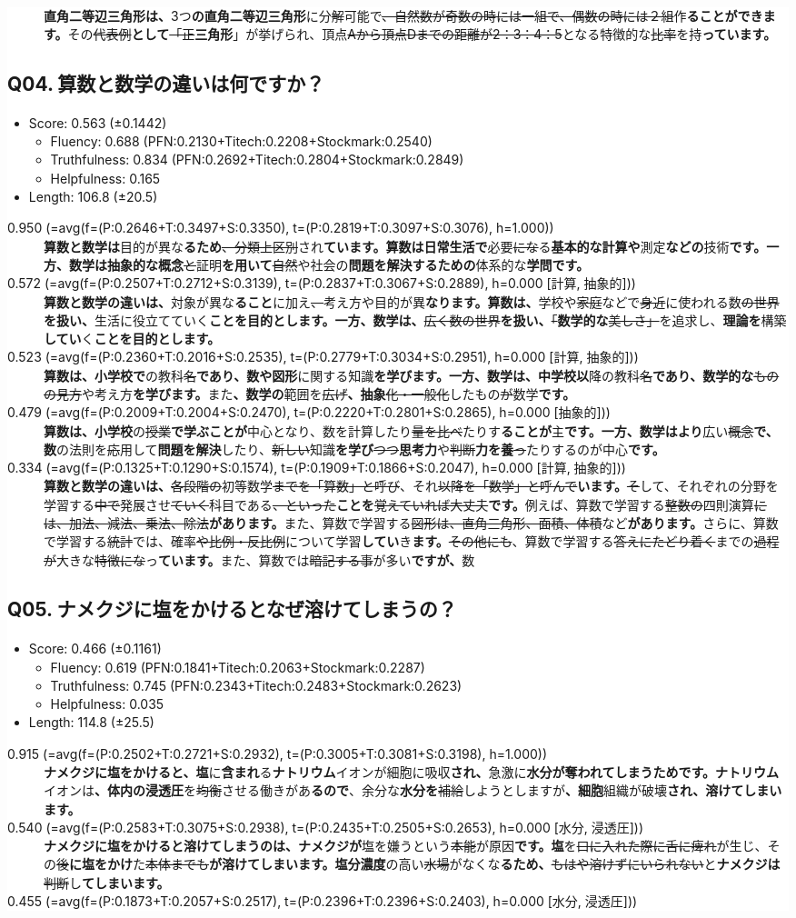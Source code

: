 <dd><b>直角二等辺三角形は、</b>3つ<b>の直角二等辺三角形</b>に分<s>解</s>可能で<s>、自然数が奇数の時には一組で、偶数の時には２組</s>作<b>ることができます。</b>その<s>代表例</s><b>として</b><s>「正</s><b>三角形</b>」が挙げられ、頂点<s>Aから頂点Dまでの距離が2：3：4：5</s>となる特徴的な<s>比率</s>を持<b>っています。</b></dd>
</dl>

## <a name="Q04"></a>Q04. 算数と数学の違いは何ですか？

- Score: 0.563 (±0.1442)
  - Fluency: 0.688 (PFN:0.2130+Titech:0.2208+Stockmark:0.2540)
  - Truthfulness: 0.834 (PFN:0.2692+Titech:0.2804+Stockmark:0.2849)
  - Helpfulness: 0.165
- Length: 106.8 (±20.5)

<dl>
<dt>0.950 (=avg(f=(P:0.2646+T:0.3497+S:0.3350), t=(P:0.2819+T:0.3097+S:0.3076), h=1.000))</dt>
<dd><b>算数と数学は</b>目的が異な<b>るため</b><s>、分類上区別</s>され<b>ています。算数は日常生活で</b>必要<s>にな</s>る<b>基本的な計算や</b>測定<b>などの</b>技術<b>です。一方、数学は抽象的な概念</b><s>と</s>証明<b>を用いて</b><s>自然</s>や社会の<b>問題を解決するための</b>体系的な<b>学問です。</b></dd>
<dt>0.572 (=avg(f=(P:0.2507+T:0.2712+S:0.3139), t=(P:0.2837+T:0.3067+S:0.2889), h=0.000 [計算, 抽象的]))</dt>
<dd><b>算数と数学の違いは、</b>対象が異な<b>ること</b>に加え<s>、</s>考え方や目的が異<b>なります。算数は、</b>学校や<s>家庭</s>などで<s>身近</s>に使われる数<s>の世界</s><b>を扱い、</b>生活に役立てていく<b>ことを目的とします。一方、数学は、</b><s>広く数の世界</s><b>を扱い、</b><s>「</s><b>数学的な</b><s>美しさ」</s>を追求し、<b>理論を</b>構築<b>してい</b>く<b>ことを目的とします。</b></dd>
<dt>0.523 (=avg(f=(P:0.2360+T:0.2016+S:0.2535), t=(P:0.2779+T:0.3034+S:0.2951), h=0.000 [計算, 抽象的]))</dt>
<dd><b>算数は、小学校で</b>の教科<s>名</s><b>であり、数や図形</b>に関する知識<b>を学びます。一方、数学は、中学校以</b>降の教科<s>名</s><b>であり、数学的な</b><s>ものの見方</s>や考え方<b>を学びます。</b>また<b>、数学の</b>範囲を<s>広げ</s><b>、抽象</b><s>化・一般化</s>したもの<s>が</s>数学<b>です。</b></dd>
<dt>0.479 (=avg(f=(P:0.2009+T:0.2004+S:0.2470), t=(P:0.2220+T:0.2801+S:0.2865), h=0.000 [抽象的]))</dt>
<dd><b>算数は、小学校</b>の<s>授業</s><b>で学ぶことが</b>中心となり、数を計算したり<s>量を比べ</s>たりす<b>ることが</b>主<b>です。一方、数学はより</b>広い<s>概念</s><b>で、数</b>の法則を<s>応</s>用して<b>問題を解決</b>したり、<s>新しい</s>知識<b>を学び</b><s>つつ</s><b>思考力</b>や<s>判断</s><b>力を養</b><s>っ</s>たりするのが中心<b>です。</b></dd>
<dt>0.334 (=avg(f=(P:0.1325+T:0.1290+S:0.1574), t=(P:0.1909+T:0.1866+S:0.2047), h=0.000 [計算, 抽象的]))</dt>
<dd><b>算数と数学の違いは、</b><s>各段階の</s>初等数学<s>までを「算数」と呼び</s>、それ<s>以降を「数学」と呼んで</s><b>います。</b><s>そ</s>して、それぞれの分野を学習する<s>中で</s>発展させ<s>ていく</s>科目である<s>、といった</s><b>ことを</b><s>覚えていれば大丈夫</s><b>です。</b>例えば、算数で学習する<s>整数の</s>四則演算<s>には、加法、減法、乗法、除法</s><b>があります。</b>また、算数で学習する<s>図形は、直角三角形、面積、体積</s>など<b>があります。</b>さらに、算数で学習する<s>統計</s>では、確率<s>や比例・反比例</s>について学習<b>してい</b>き<b>ます。</b><s>その他にも</s>、算数で学習する<s>答えにたどり着く</s>までの<s>過程が</s>大きな<s>特徴にな</s>っ<b>ています。</b>また、算数では<s>暗記する事</s>が多い<b>ですが、</b>数</dd>
</dl>

## <a name="Q05"></a>Q05. ナメクジに塩をかけるとなぜ溶けてしまうの？

- Score: 0.466 (±0.1161)
  - Fluency: 0.619 (PFN:0.1841+Titech:0.2063+Stockmark:0.2287)
  - Truthfulness: 0.745 (PFN:0.2343+Titech:0.2483+Stockmark:0.2623)
  - Helpfulness: 0.035
- Length: 114.8 (±25.5)

<dl>
<dt>0.915 (=avg(f=(P:0.2502+T:0.2721+S:0.2932), t=(P:0.3005+T:0.3081+S:0.3198), h=1.000))</dt>
<dd><b>ナメクジに塩をかけると、塩</b>に<b>含まれ</b>る<b>ナトリウム</b>イオンが細胞に吸収<b>され、</b>急激に<b>水分が奪われてしまうためです。ナトリウム</b>イオンは<b>、体内の浸透圧</b>を<s>均衡</s>させる働きがあ<b>るので</b>、余分な<b>水分を</b><s>補給</s>しようとしますが<b>、細胞</b>組織が破壊<b>され、溶けてしまいます。</b></dd>
<dt>0.540 (=avg(f=(P:0.2583+T:0.3075+S:0.2938), t=(P:0.2435+T:0.2505+S:0.2653), h=0.000 [水分, 浸透圧]))</dt>
<dd><b>ナメクジに塩をかけると溶けてしまうのは、ナメクジが</b>塩を嫌うという<s>本能</s>が原因<b>です。塩</b>を<s>口に入れた際に舌に痺れ</s>が生じ、その<s>後</s><b>に塩をかけ</b>た<s>本体までも</s><b>が溶けてしまいます。塩分濃度</b>の高い<s>水場</s>がなくな<b>るため、</b><s>もはや溶けずにいられない</s>と<b>ナメクジは</b><s>判断</s>し<b>てしまいます。</b></dd>
<dt>0.455 (=avg(f=(P:0.1873+T:0.2057+S:0.2517), t=(P:0.2396+T:0.2396+S:0.2403), h=0.000 [水分, 浸透圧]))</dt>